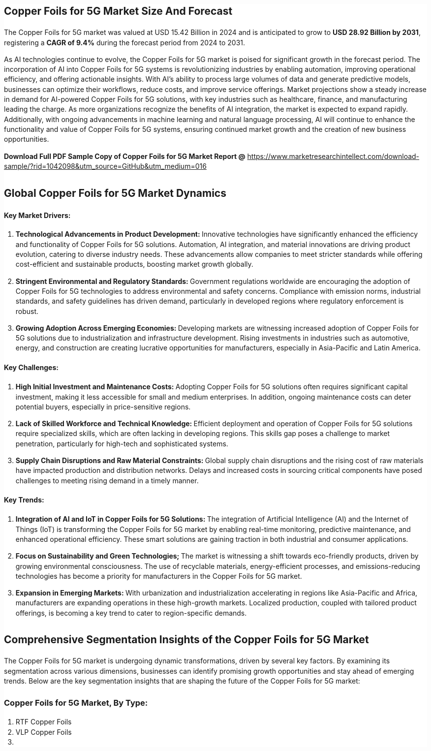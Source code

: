 <h2>Copper Foils for 5G Market Size And Forecast</h2><p>The Copper Foils for 5G market was valued at USD 15.42 Billion in 2024 and is anticipated to grow to <strong>USD 28.92 Billion by 2031</strong>, registering a <strong>CAGR of 9.4%</strong> during the forecast period from 2024 to 2031.</p><p>As AI technologies continue to evolve, the Copper Foils for 5G market is poised for significant growth in the forecast period. The incorporation of AI into Copper Foils for 5G systems is revolutionizing industries by enabling automation, improving operational efficiency, and offering actionable insights. With AI’s ability to process large volumes of data and generate predictive models, businesses can optimize their workflows, reduce costs, and improve service offerings. Market projections show a steady increase in demand for AI-powered Copper Foils for 5G solutions, with key industries such as healthcare, finance, and manufacturing leading the charge. As more organizations recognize the benefits of AI integration, the market is expected to expand rapidly. Additionally, with ongoing advancements in machine learning and natural language processing, AI will continue to enhance the functionality and value of Copper Foils for 5G systems, ensuring continued market growth and the creation of new business opportunities.</p><p><strong>Download Full PDF Sample Copy of Copper Foils for 5G Market Report @</strong>&nbsp;<a href="https://www.marketresearchintellect.com/download-sample/?rid=1042098&amp;utm_source=GitHub&amp;utm_medium=016">https://www.marketresearchintellect.com/download-sample/?rid=1042098&amp;utm_source=GitHub&amp;utm_medium=016</a></p><h2>Global Copper Foils for 5G Market Dynamics</h2><h4><strong>Key Market Drivers:</strong></h4><ol><li><p><strong>Technological Advancements in Product Development:&nbsp;</strong>Innovative technologies have significantly enhanced the efficiency and functionality of Copper Foils for 5G solutions. Automation, AI integration, and material innovations are driving product evolution, catering to diverse industry needs. These advancements allow companies to meet stricter standards while offering cost-efficient and sustainable products, boosting market growth globally.</p></li><li><p><strong>Stringent Environmental and Regulatory Standards:&nbsp;</strong>Government regulations worldwide are encouraging the adoption of Copper Foils for 5G technologies to address environmental and safety concerns. Compliance with emission norms, industrial standards, and safety guidelines has driven demand, particularly in developed regions where regulatory enforcement is robust.</p></li><li><p><strong>Growing Adoption Across Emerging Economies:&nbsp;</strong>Developing markets are witnessing increased adoption of Copper Foils for 5G solutions due to industrialization and infrastructure development. Rising investments in industries such as automotive, energy, and construction are creating lucrative opportunities for manufacturers, especially in Asia-Pacific and Latin America.</p></li></ol><h4><strong>Key Challenges:</strong></h4><ol><li><p><strong>High Initial Investment and Maintenance Costs:&nbsp;</strong>Adopting Copper Foils for 5G solutions often requires significant capital investment, making it less accessible for small and medium enterprises. In addition, ongoing maintenance costs can deter potential buyers, especially in price-sensitive regions.</p></li><li><p><strong>Lack of Skilled Workforce and Technical Knowledge:&nbsp;</strong>Efficient deployment and operation of Copper Foils for 5G solutions require specialized skills, which are often lacking in developing regions. This skills gap poses a challenge to market penetration, particularly for high-tech and sophisticated systems.</p></li><li><p><strong>Supply Chain Disruptions and Raw Material Constraints:&nbsp;</strong>Global supply chain disruptions and the rising cost of raw materials have impacted production and distribution networks. Delays and increased costs in sourcing critical components have posed challenges to meeting rising demand in a timely manner.</p></li></ol><h4><strong>Key Trends:</strong></h4><ol><li><p><strong>Integration of AI and IoT in Copper Foils for 5G Solutions:&nbsp;</strong>The integration of Artificial Intelligence (AI) and the Internet of Things (IoT) is transforming the Copper Foils for 5G market by enabling real-time monitoring, predictive maintenance, and enhanced operational efficiency. These smart solutions are gaining traction in both industrial and consumer applications.</p></li><li><p><strong>Focus on Sustainability and Green Technologies;&nbsp;</strong>The market is witnessing a shift towards eco-friendly products, driven by growing environmental consciousness. The use of recyclable materials, energy-efficient processes, and emissions-reducing technologies has become a priority for manufacturers in the Copper Foils for 5G market.</p></li><li><p><strong>Expansion in Emerging Markets:&nbsp;</strong>With urbanization and industrialization accelerating in regions like Asia-Pacific and Africa, manufacturers are expanding operations in these high-growth markets. Localized production, coupled with tailored product offerings, is becoming a key trend to cater to region-specific demands.</p></li></ol><div class="article-main__content" data-test-id="publishing-text-block"><h2>Comprehensive Segmentation Insights of the Copper Foils for 5G Market</h2><p>The Copper Foils for 5G market is undergoing dynamic transformations, driven by several key factors. By examining its segmentation across various dimensions, businesses can identify promising growth opportunities and stay ahead of emerging trends. Below are the key segmentation insights that are shaping the future of the Copper Foils for 5G market:</p><h3><strong>Copper Foils for 5G Market, By Type:<br /></strong></h3><ol><li>RTF Copper Foils<li> VLP Copper Foils<li>